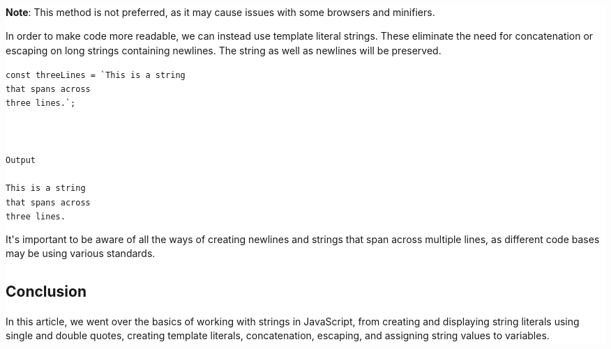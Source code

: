 
**Note**: This method is not preferred, as it may cause issues with some browsers and minifiers.  

In order to make code more readable, we can instead use template literal strings. These eliminate the need for concatenation or escaping on long strings containing newlines. The string as well as newlines will be preserved.
    
    
    const threeLines = `This is a string
    that spans across
    three lines.`;
    
    
    
    Output
    
    This is a string
    that spans across
    three lines.
    

It's important to be aware of all the ways of creating newlines and strings that span across multiple lines, as different code bases may be using various standards.

## Conclusion

In this article, we went over the basics of working with strings in JavaScript, from creating and displaying string literals using single and double quotes, creating template literals, concatenation, escaping, and assigning string values to variables. 

[1]: https://www.digitalocean.com/community/tutorials/understanding-data-types-in-javascript#strings
[2]: https://assets.digitalocean.com/articles/eng_javascript/js-strings/js-alert-string-output.png
[3]: https://www.digitalocean.com/community/tutorials/how-to-do-math-in-javascript-with-operators#addition-and-subtraction
[4]: https://www.digitalocean.com/community/tutorials/how-to-work-with-strings-in-javascript#long-strings-and-newlines

  